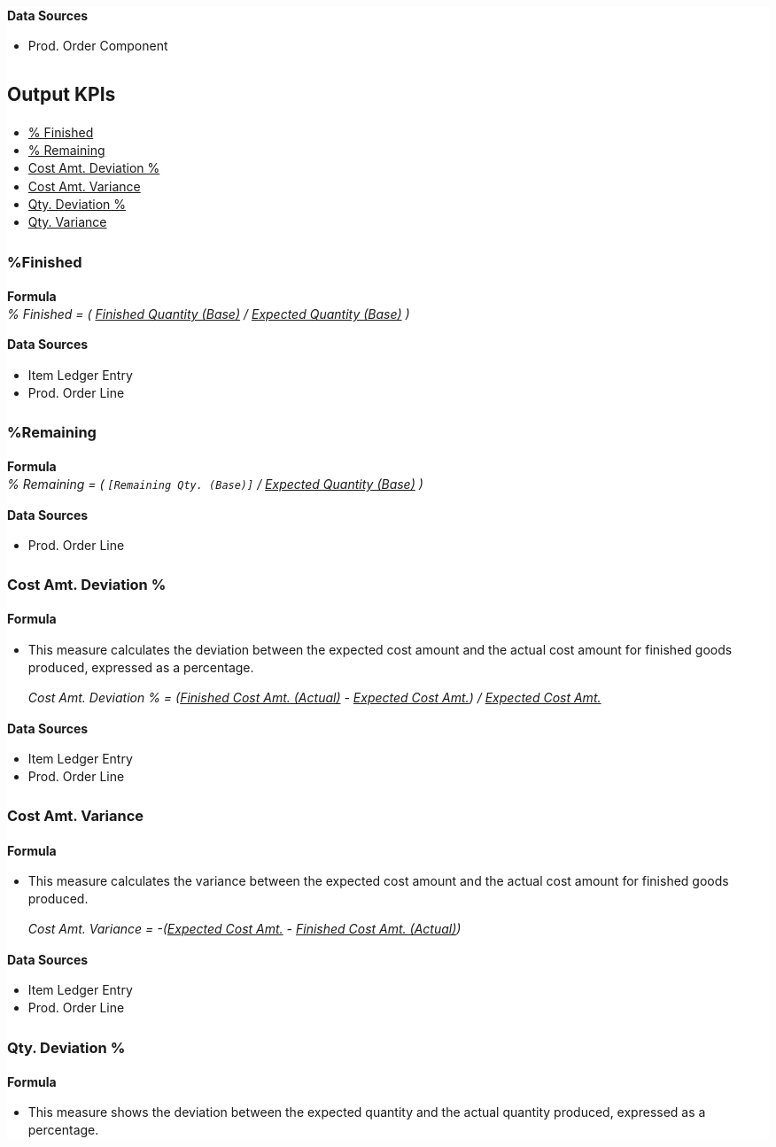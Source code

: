 **Data Sources**
- Prod. Order Component

## Output KPIs
- [% Finished](#finished)
- [% Remaining](#remaining)
- [Cost Amt. Deviation %](#cost-amt-deviation-)
- [Cost Amt. Variance](#cost-amt-variance)
- [Qty. Deviation %](#qty-deviation-)
- [Qty. Variance](#qty-variance)

### %Finished
**Formula**  
  *% Finished = ( [Finished Quantity (Base)](#finished-quantity-base) / [Expected Quantity (Base)](#expected-quantity-base) )*
  
**Data Sources**
- Item Ledger Entry
- Prod. Order Line

### %Remaining
**Formula**  
  *% Remaining = ( `[Remaining Qty. (Base)]` / [Expected Quantity (Base)](#expected-quantity-base) )*
  
**Data Sources**
- Prod. Order Line

### Cost Amt. Deviation %
**Formula**  
- This measure calculates the deviation between the expected cost amount and the actual cost amount for finished goods produced, expressed as a percentage.

  *Cost Amt. Deviation % = ([Finished Cost Amt. (Actual)](#finished-cost-amt-actual) - [Expected Cost Amt.](#expected-cost-amt)) / [Expected Cost Amt.](#expected-cost-amt)*
  
**Data Sources**
- Item Ledger Entry
- Prod. Order Line

### Cost Amt. Variance
**Formula**  
- This measure calculates the variance between the expected cost amount and the actual cost amount for finished goods produced.

  *Cost Amt. Variance = -([Expected Cost Amt.](#expected-cost-amt) - [Finished Cost Amt. (Actual)](#finished-cost-amt-actual))*
  
**Data Sources**
- Item Ledger Entry
- Prod. Order Line

### Qty. Deviation %
**Formula**  
- This measure shows the deviation between the expected quantity and the actual quantity produced, expressed as a percentage.
